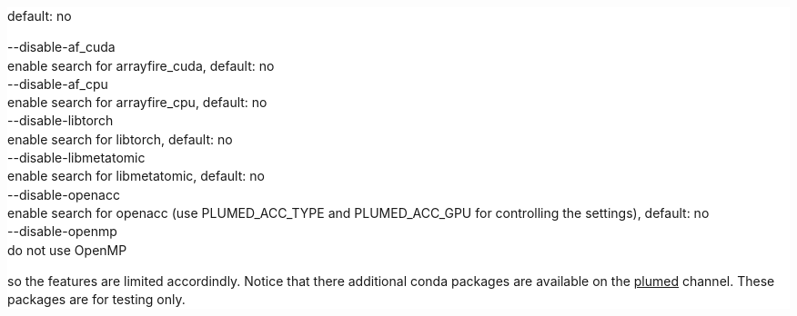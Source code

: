 default: no<i></i></div></div> <div class="plumedtooltip">--disable-af_cuda<div class="right">enable search for arrayfire_cuda, default: no<i></i></div></div> <div class="plumedtooltip">--disable-af_cpu<div class="right">enable search for arrayfire_cpu, default: no<i></i></div></div> <div class="plumedtooltip">--disable-libtorch<div class="right">enable search for libtorch, default: no<i></i></div></div> <div class="plumedtooltip">--disable-libmetatomic<div class="right">enable search for libmetatomic, default: no<i></i></div></div> <div class="plumedtooltip">--disable-openacc<div class="right">enable search for openacc (use PLUMED_ACC_TYPE and PLUMED_ACC_GPU for controlling the settings), default: no<i></i></div></div> <div class="plumedtooltip">--disable-openmp<div class="right">do not use OpenMP<i></i></div></div></pre>
</div>

<p> so the features are limited accordindly. Notice that there additional conda packages are available on the <a href="https://anaconda.org/plumed/plumed">plumed</a> channel.
These packages are for testing only.</p>
</div>
<div style="display:none;" id="python-1">
<h1>Calling PLUMED from python</h1>
<p>It is possible to call PLUMED 2.5 and later versions in a python script. If you would like to do so you simply add the command below in your python script:</p>
<div class="fragment"><div class="line"><a name="l00001"></a><span class="lineno">  1</span>&#160;<span class="keyword">import</span> plumed</div></div>
<p>The interface is designed with developers in mind rather than users as the interface from python to PLUMED is similar to the interface that is used to link PLUMED
with the various MD codes. If you are only compiling one version of PLUMED you might configure using the command: </p>

<div style="width: 90%; float:left">Click on the options in the command shown below for more information</div>
<div style="width: 10%; float:left"><button type="button" id="python1_button" onclick='swapConfigure("python1")'>show defaults</button></div>
<div style="width: 100%; float:left" id="conf_python1"></div>
<div style="display:none;" id="python1_short">
<pre style="width: 97%;" class="fragment">./configure <b onclick='openModal("PYTHON_BIN")'>PYTHON_BIN=python3.6</b> <b onclick='openModal("prefix")'>--prefix=$HOME/opt</b></pre>
</div>
<div style="display:none;" id="python1_long">